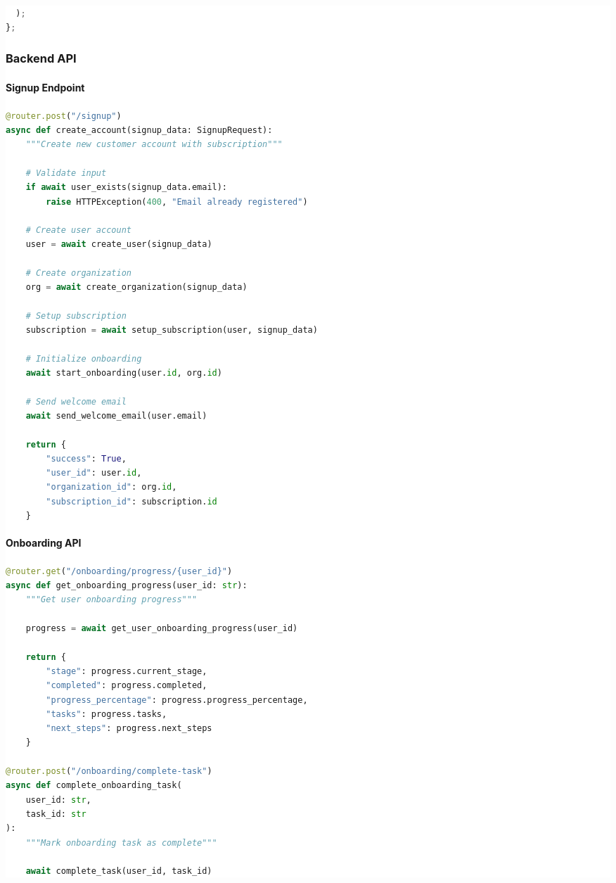 ```typescript
  );
};
```

### **Backend API**

#### **Signup Endpoint**
```python
@router.post("/signup")
async def create_account(signup_data: SignupRequest):
    """Create new customer account with subscription"""
    
    # Validate input
    if await user_exists(signup_data.email):
        raise HTTPException(400, "Email already registered")
    
    # Create user account
    user = await create_user(signup_data)
    
    # Create organization
    org = await create_organization(signup_data)
    
    # Setup subscription
    subscription = await setup_subscription(user, signup_data)
    
    # Initialize onboarding
    await start_onboarding(user.id, org.id)
    
    # Send welcome email
    await send_welcome_email(user.email)
    
    return {
        "success": True,
        "user_id": user.id,
        "organization_id": org.id,
        "subscription_id": subscription.id
    }
```

#### **Onboarding API**
```python
@router.get("/onboarding/progress/{user_id}")
async def get_onboarding_progress(user_id: str):
    """Get user onboarding progress"""
    
    progress = await get_user_onboarding_progress(user_id)
    
    return {
        "stage": progress.current_stage,
        "completed": progress.completed,
        "progress_percentage": progress.progress_percentage,
        "tasks": progress.tasks,
        "next_steps": progress.next_steps
    }

@router.post("/onboarding/complete-task")
async def complete_onboarding_task(
    user_id: str, 
    task_id: str
):
    """Mark onboarding task as complete"""
    
    await complete_task(user_id, task_id)
```